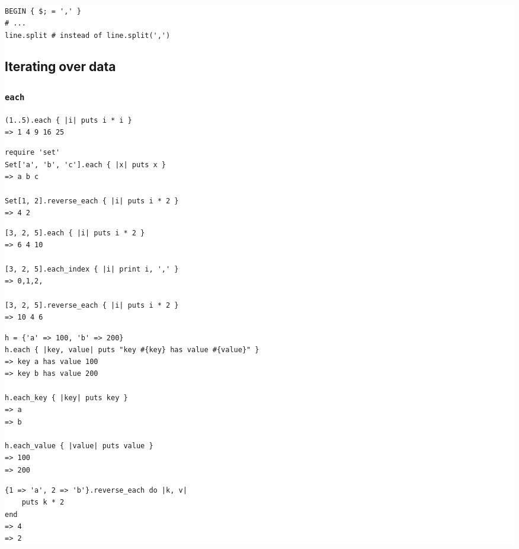 ```
BEGIN { $; = ',' }
# ...
line.split # instead of line.split(',')
```

## Iterating over data

### `each`

```
(1..5).each { |i| puts i * i }
=> 1 4 9 16 25
```

```
require 'set'
Set['a', 'b', 'c'].each { |x| puts x }
=> a b c

Set[1, 2].reverse_each { |i| puts i * 2 }
=> 4 2
```

```
[3, 2, 5].each { |i| puts i * 2 }
=> 6 4 10

[3, 2, 5].each_index { |i| print i, ',' }
=> 0,1,2,

[3, 2, 5].reverse_each { |i| puts i * 2 }
=> 10 4 6
```

```
h = {'a' => 100, 'b' => 200}
h.each { |key, value| puts "key #{key} has value #{value}" }
=> key a has value 100
=> key b has value 200

h.each_key { |key| puts key }
=> a
=> b

h.each_value { |value| puts value }
=> 100
=> 200
```

```
{1 => 'a', 2 => 'b'}.reverse_each do |k, v|
	puts k * 2
end
=> 4
=> 2
```
